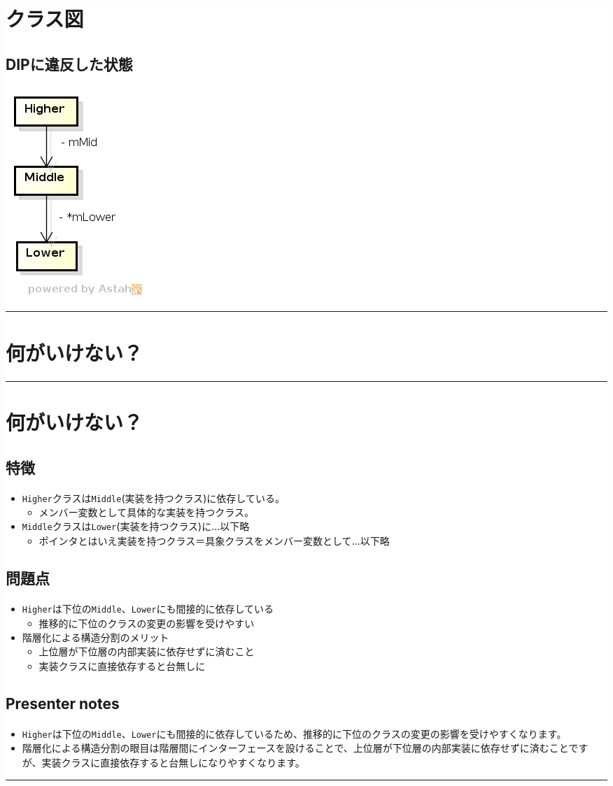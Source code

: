
# クラス図

## DIPに違反した状態

![No good](./dip_ng.png)

---
# 何がいけない？

---

# 何がいけない？

## 特徴
- `Higher`クラスは`Middle`(実装を持つクラス)に依存している。
    - メンバー変数として具体的な実装を持つクラス。
- `Middle`クラスは`Lower`(実装を持つクラス)に…以下略
    - ポインタとはいえ実装を持つクラス＝具象クラスをメンバー変数として…以下略

## 問題点
- `Higher`は下位の`Middle`、`Lower`にも間接的に依存している
    - 推移的に下位のクラスの変更の影響を受けやすい
- 階層化による構造分割のメリット
    - 上位層が下位層の内部実装に依存せずに済むこと
    - 実装クラスに直接依存すると台無しに

## Presenter notes
- `Higher`は下位の`Middle`、`Lower`にも間接的に依存しているため、推移的に下位のクラスの変更の影響を受けやすくなります。
- 階層化による構造分割の眼目は階層間にインターフェースを設けることで、上位層が下位層の内部実装に依存せずに済むことですが、実装クラスに直接依存すると台無しになりやすくなります。

---